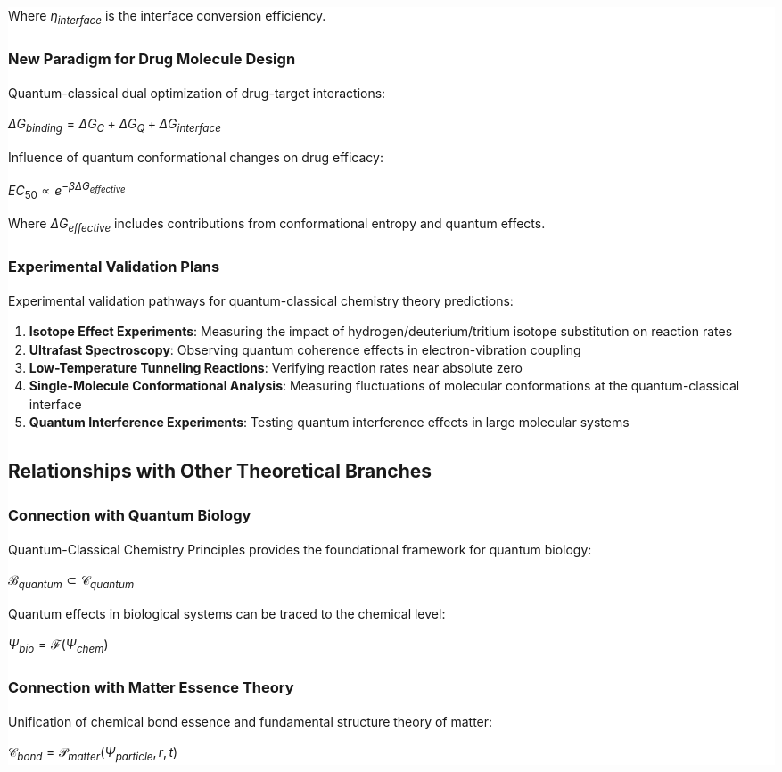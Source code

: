 Where $`\eta_{interface}`$ is the interface conversion efficiency.

### New Paradigm for Drug Molecule Design

Quantum-classical dual optimization of drug-target interactions:

$`
\Delta G_{binding} = \Delta G_C + \Delta G_Q + \Delta G_{interface}
`$

Influence of quantum conformational changes on drug efficacy:

$`
EC_{50} \propto e^{-\beta\Delta G_{effective}}
`$

Where $`\Delta G_{effective}`$ includes contributions from conformational entropy and quantum effects.

### Experimental Validation Plans

Experimental validation pathways for quantum-classical chemistry theory predictions:

1. **Isotope Effect Experiments**: Measuring the impact of hydrogen/deuterium/tritium isotope substitution on reaction rates
2. **Ultrafast Spectroscopy**: Observing quantum coherence effects in electron-vibration coupling
3. **Low-Temperature Tunneling Reactions**: Verifying reaction rates near absolute zero
4. **Single-Molecule Conformational Analysis**: Measuring fluctuations of molecular conformations at the quantum-classical interface
5. **Quantum Interference Experiments**: Testing quantum interference effects in large molecular systems

## Relationships with Other Theoretical Branches

### Connection with Quantum Biology

Quantum-Classical Chemistry Principles provides the foundational framework for quantum biology:

$`
\mathcal{B}_{quantum} \subset \mathcal{C}_{quantum}
`$

Quantum effects in biological systems can be traced to the chemical level:

$`
\Psi_{bio} = \mathcal{F}(\Psi_{chem})
`$

### Connection with Matter Essence Theory

Unification of chemical bond essence and fundamental structure theory of matter:

$`
\mathcal{C}_{bond} = \mathcal{P}_{matter}(\Psi_{particle}, r, t)
`$
